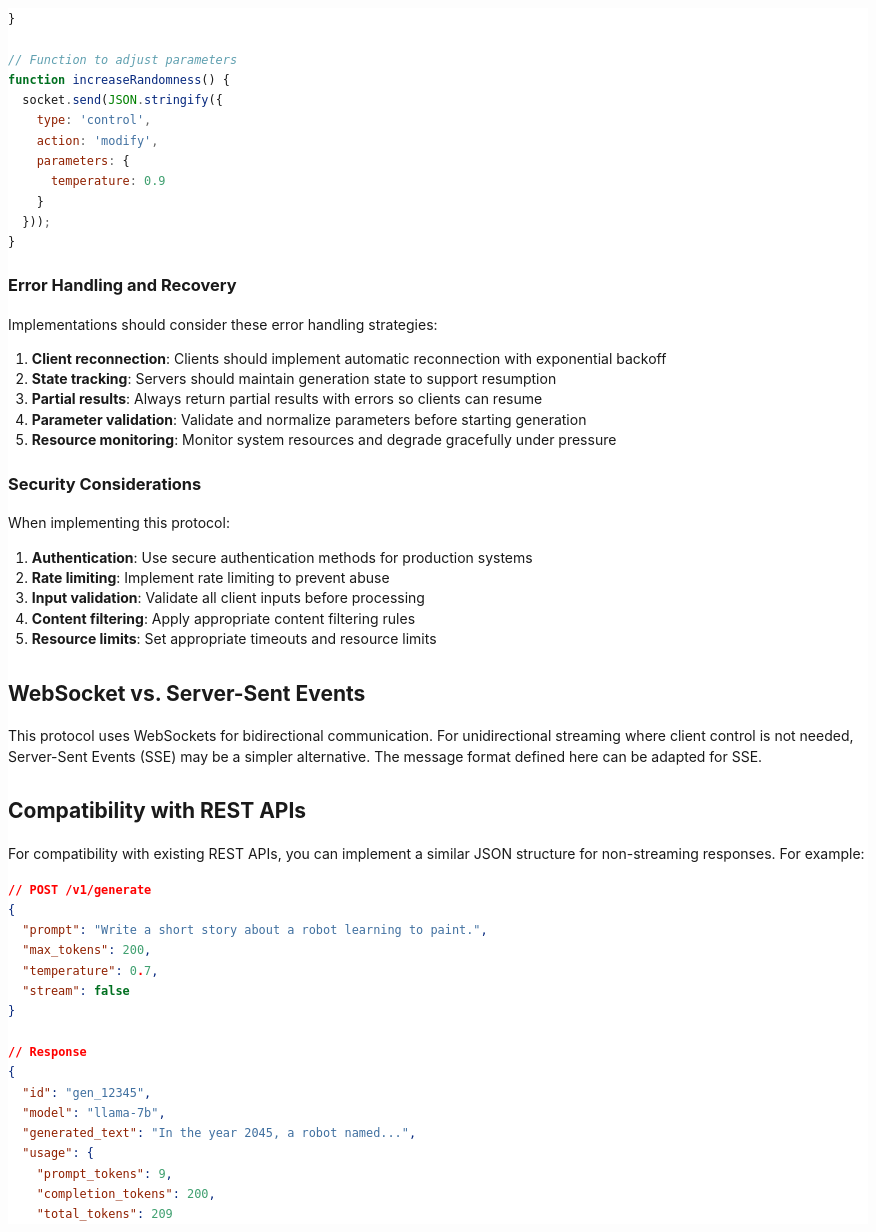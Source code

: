```javascript
}

// Function to adjust parameters
function increaseRandomness() {
  socket.send(JSON.stringify({
    type: 'control',
    action: 'modify',
    parameters: {
      temperature: 0.9
    }
  }));
}
```

### Error Handling and Recovery

Implementations should consider these error handling strategies:

1. **Client reconnection**: Clients should implement automatic reconnection with exponential backoff
2. **State tracking**: Servers should maintain generation state to support resumption
3. **Partial results**: Always return partial results with errors so clients can resume
4. **Parameter validation**: Validate and normalize parameters before starting generation
5. **Resource monitoring**: Monitor system resources and degrade gracefully under pressure

### Security Considerations

When implementing this protocol:

1. **Authentication**: Use secure authentication methods for production systems
2. **Rate limiting**: Implement rate limiting to prevent abuse
3. **Input validation**: Validate all client inputs before processing
4. **Content filtering**: Apply appropriate content filtering rules
5. **Resource limits**: Set appropriate timeouts and resource limits

## WebSocket vs. Server-Sent Events

This protocol uses WebSockets for bidirectional communication. For unidirectional streaming where client control is not needed, Server-Sent Events (SSE) may be a simpler alternative. The message format defined here can be adapted for SSE.

## Compatibility with REST APIs

For compatibility with existing REST APIs, you can implement a similar JSON structure for non-streaming responses. For example:

```json
// POST /v1/generate
{
  "prompt": "Write a short story about a robot learning to paint.",
  "max_tokens": 200,
  "temperature": 0.7,
  "stream": false
}

// Response
{
  "id": "gen_12345",
  "model": "llama-7b",
  "generated_text": "In the year 2045, a robot named...",
  "usage": {
    "prompt_tokens": 9,
    "completion_tokens": 200,
    "total_tokens": 209
```